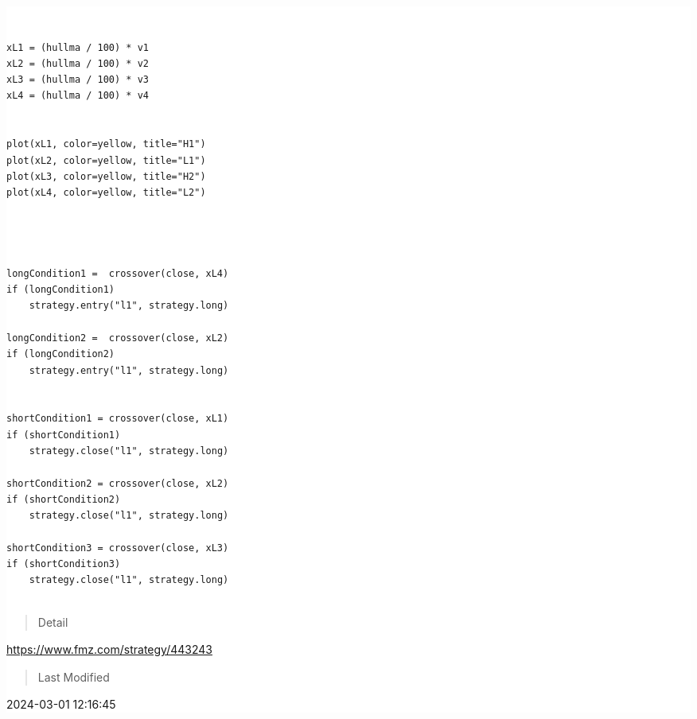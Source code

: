 ``` pinescript


xL1 = (hullma / 100) * v1
xL2 = (hullma / 100) * v2 
xL3 = (hullma / 100) * v3
xL4 = (hullma / 100) * v4 


plot(xL1, color=yellow, title="H1")
plot(xL2, color=yellow, title="L1")
plot(xL3, color=yellow, title="H2")
plot(xL4, color=yellow, title="L2")




longCondition1 =  crossover(close, xL4) 
if (longCondition1)  
    strategy.entry("l1", strategy.long)

longCondition2 =  crossover(close, xL2) 
if (longCondition2)  
    strategy.entry("l1", strategy.long)


shortCondition1 = crossover(close, xL1)
if (shortCondition1) 
    strategy.close("l1", strategy.long)
    
shortCondition2 = crossover(close, xL2)
if (shortCondition2) 
    strategy.close("l1", strategy.long)
    
shortCondition3 = crossover(close, xL3)
if (shortCondition3) 
    strategy.close("l1", strategy.long)
    

```

> Detail

https://www.fmz.com/strategy/443243

> Last Modified

2024-03-01 12:16:45
